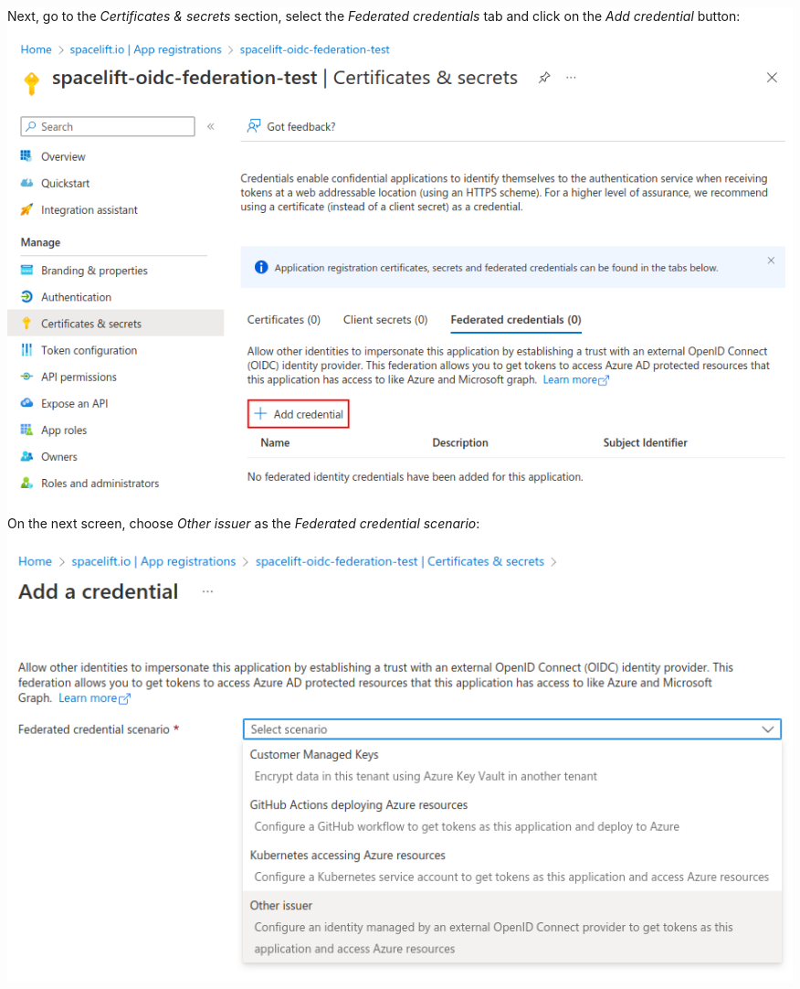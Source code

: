Next, go to the _Certificates & secrets_ section, select the _Federated credentials_ tab and click on the _Add credential_ button:

![Add credential](<../../assets/screenshots/oidc-federation-azure-add-credential.png>)

On the next screen, choose _Other issuer_ as the _Federated credential scenario_:

![Other issuer](<../../assets/screenshots/oidc-federation-azure-add-credential-other-issuer.png>)
